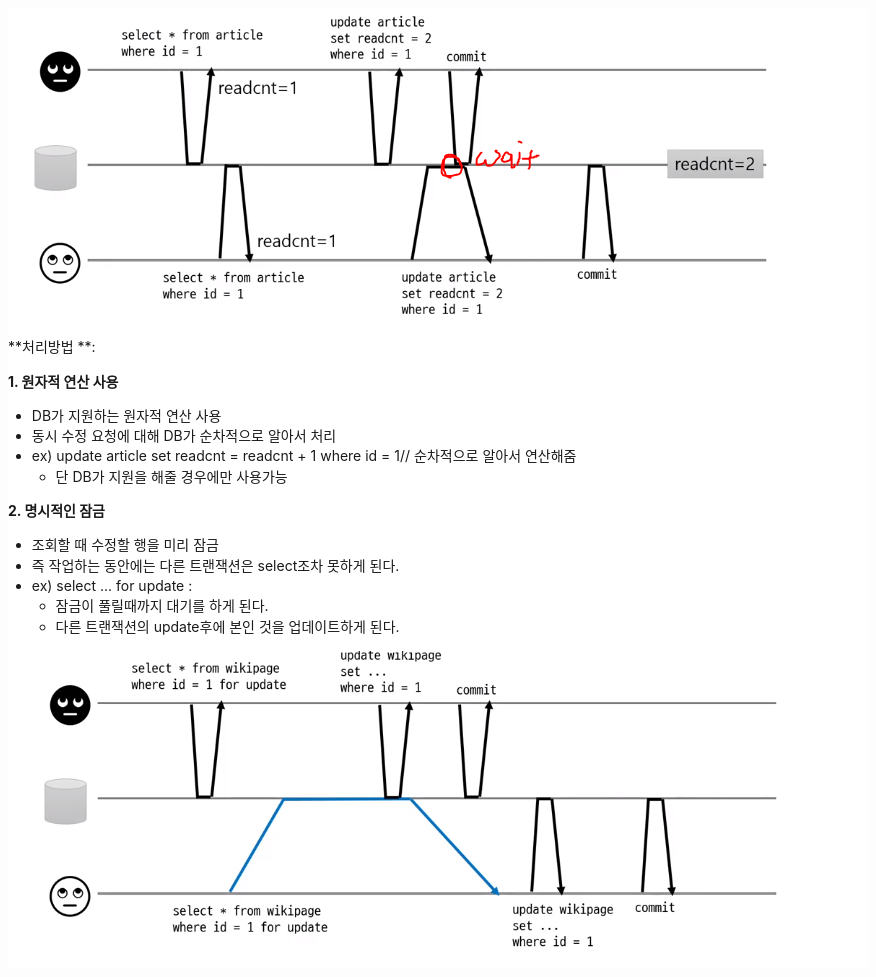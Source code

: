 ![image-20230109174538691](Transaction.assets/image-20230109174538691.png)

**처리방법 **:

**1. 원자적 연산 사용**

- DB가 지원하는 원자적 연산 사용
- 동시 수정 요청에 대해 DB가 순차적으로 알아서 처리
- ex) update article set readcnt = readcnt + 1 where id = 1// 순차적으로 알아서 연산해줌
  - 단 DB가 지원을 해줄 경우에만 사용가능



**2. 명시적인 잠금**

- 조회할 때 수정할 행을 미리 잠금
- 즉 작업하는 동안에는 다른 트랜잭션은 select조차 못하게 된다.
- ex) select ... for update :
  -  잠금이 풀릴때까지 대기를 하게 된다.
  - 다른 트랜잭션의 update후에 본인 것을 업데이트하게 된다.

![image-20230109175527591](Transaction.assets/image-20230109175527591.png)
